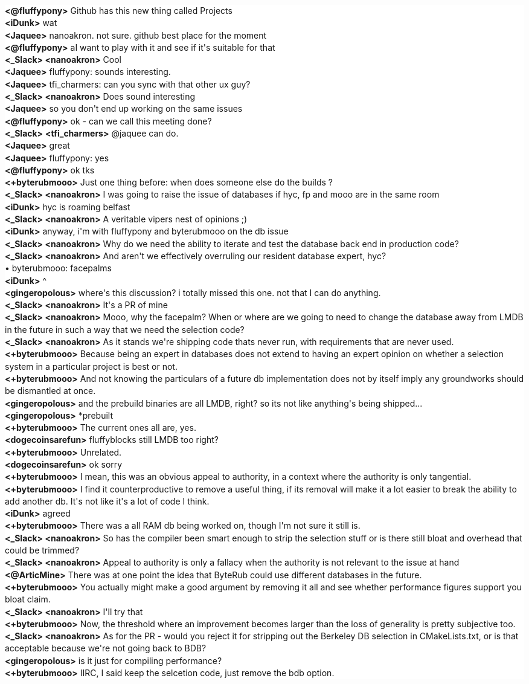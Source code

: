 **\<@fluffypony>** Github has this new thing called Projects  
**\<iDunk>** wat  
**\<Jaquee>** nanoakron. not sure. github best place for the moment  
**\<@fluffypony>** aI want to play with it and see if it's suitable for that  
**\<_Slack> \<nanoakron>** Cool  
**\<Jaquee>** fluffypony: sounds interesting.  
**\<Jaquee>** tfi_charmers: can you sync with that other ux guy?  
**\<_Slack> \<nanoakron>** Does sound interesting  
**\<Jaquee>** so you don't end up working on the same issues  
**\<@fluffypony>** ok - can we call this meeting done?  
**\<_Slack>** **\<tfi_charmers>** @jaquee can do.  
**\<Jaquee>** great  
**\<Jaquee>** fluffypony: yes  
**\<@fluffypony>** ok tks  
**\<+byterubmooo>** Just one thing before: when does someone else do the builds ?  
**\<_Slack> \<nanoakron>** I was going to raise the issue of databases if hyc, fp and mooo are in the same room  
**\<iDunk>** hyc is roaming belfast  
**\<_Slack> \<nanoakron>** A veritable vipers nest of opinions ;)  
**\<iDunk>** anyway, i'm with fluffypony and byterubmooo on the db issue  
**\<_Slack> \<nanoakron>** Why do we need the ability to iterate and test the database back end in production code?  
**\<_Slack> \<nanoakron>** And aren't we effectively overruling our resident database expert, hyc?  
• byterubmooo: facepalms  
**\<iDunk>** ^  
**\<gingeropolous>** where's this discussion? i totally missed this one. not that I can do anything.  
**\<_Slack> \<nanoakron>** It's a PR of mine  
**\<_Slack> \<nanoakron>** Mooo, why the facepalm? When or where are we going to need to change the database away from LMDB in the future in such a way that we need the selection code?  
**\<_Slack> \<nanoakron>** As it stands we're shipping code thats never run, with requirements that are never used.  
**\<+byterubmooo>** Because being an expert in databases does not extend to having an expert opinion on whether a selection system in a particular project is best or not.  
**\<+byterubmooo>** And not knowing the particulars of a future db implementation does not by itself imply any groundworks should be dismantled at once.  
**\<gingeropolous>** and the prebuild binaries are all LMDB, right? so its not like anything's being shipped...  
**\<gingeropolous>** \*prebuilt  
**\<+byterubmooo>** The current ones all are, yes.  
**\<dogecoinsarefun>** fluffyblocks still LMDB too right?  
**\<+byterubmooo>** Unrelated.  
**\<dogecoinsarefun>** ok sorry  
**\<+byterubmooo>** I mean, this was an obvious appeal to authority, in a context where the authority is only tangential.  
**\<+byterubmooo>** I find it counterproductive to remove a useful thing, if its removal will make it a lot easier to break the ability to add another db. It's not like it's a lot of code I think.  
**\<iDunk>** agreed  
**\<+byterubmooo>** There was a all RAM db being worked on, though I'm not sure it still is.  
**\<_Slack> \<nanoakron>** So has the compiler been smart enough to strip the selection stuff or is there still bloat and overhead that could be trimmed?  
**\<_Slack> \<nanoakron>** Appeal to authority is only a fallacy when the authority is not relevant to the issue at hand  
**\<@ArticMine>** There was at one point the idea that ByteRub could use different databases in the future.  
**\<+byterubmooo>** You actually might make a good argument by removing it all and see whether performance figures support you bloat claim.  
**\<_Slack> \<nanoakron>** I'll try that  
**\<+byterubmooo>** Now, the threshold where an improvement becomes larger than the loss of generality is pretty subjective too.  
**\<_Slack> \<nanoakron>** As for the PR - would you reject it for stripping out the Berkeley DB selection in CMakeLists.txt, or is that acceptable because we're not going back to BDB?  
**\<gingeropolous>** is it just for compiling performance?  
**\<+byterubmooo>** IIRC, I said keep the selcetion code, just remove the bdb option.  